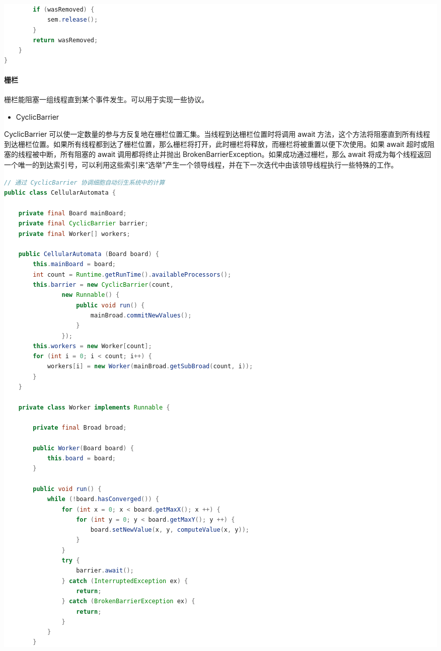 ```java
        if (wasRemoved) {
            sem.release();
        }
        return wasRemoved;
    }
}
```

#### 栅栏

栅栏能阻塞一组线程直到某个事件发生。可以用于实现一些协议。

- CyclicBarrier

CyclicBarrier 可以使一定数量的参与方反复地在栅栏位置汇集。当线程到达栅栏位置时将调用 await 方法，这个方法将阻塞直到所有线程到达栅栏位置。如果所有线程都到达了栅栏位置，那么栅栏将打开，此时栅栏将释放，而栅栏将被重置以便下次使用。如果 await 超时或阻塞的线程被中断，所有阻塞的 await 调用都将终止并抛出 BrokenBarrierException。如果成功通过栅栏，那么 await 将成为每个线程返回一个唯一的到达索引号，可以利用这些索引来“选举”产生一个领导线程，并在下一次迭代中由该领导线程执行一些特殊的工作。

```java
// 通过 CyclicBarrier 协调细胞自动衍生系统中的计算
public class CellularAutomata {

    private final Board mainBoard;
    private final CyclicBarrier barrier;
    private final Worker[] workers;

    public CellularAutomata (Board board) {
        this.mainBoard = board;
        int count = Runtime.getRunTime().availableProcessors();
        this.barrier = new CyclicBarrier(count,
                new Runnable() {
                    public void run() {
                        mainBroad.commitNewValues();
                    }
                });
        this.workers = new Worker[count];
        for (int i = 0; i < count; i++) {
            workers[i] = new Worker(mainBroad.getSubBroad(count, i));
        }
    }

    private class Worker implements Runnable {

        private final Broad broad;

        public Worker(Board board) {
            this.board = board;
        }

        public void run() {
            while (!board.hasConverged()) {
                for (int x = 0; x < board.getMaxX(); x ++) {
                    for (int y = 0; y < board.getMaxY(); y ++) {
                        board.setNewValue(x, y, computeValue(x, y));
                    }
                }
                try {
                    barrier.await();
                } catch (InterruptedException ex) {
                    return;
                } catch (BrokenBarrierException ex) {
                    return;
                }
            }
        }
```